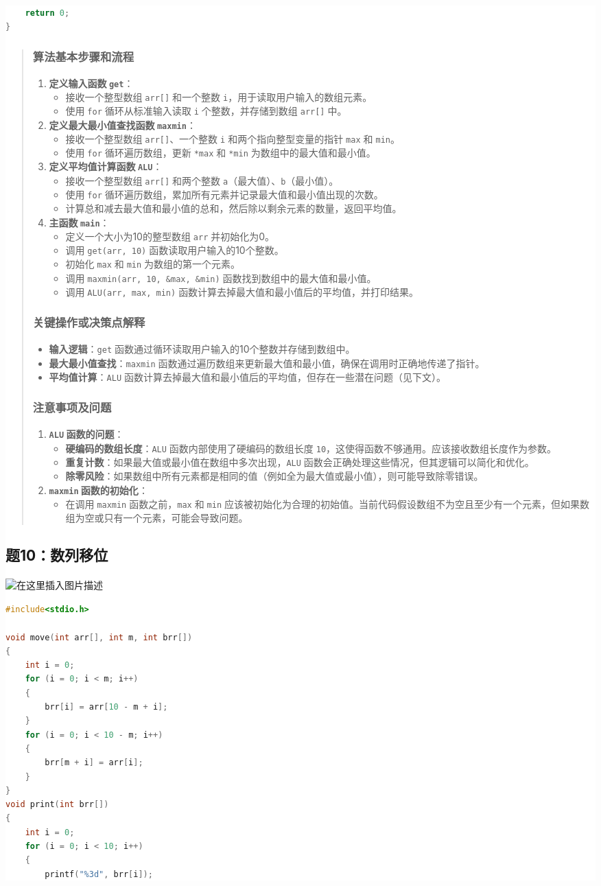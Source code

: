 ~~~c
	return 0;
}
~~~

> ### 算法基本步骤和流程
>
> 1. **定义输入函数 `get`**：
>    - 接收一个整型数组 `arr[]` 和一个整数 `i`，用于读取用户输入的数组元素。
>    - 使用 `for` 循环从标准输入读取 `i` 个整数，并存储到数组 `arr[]` 中。
> 2. **定义最大最小值查找函数 `maxmin`**：
>    - 接收一个整型数组 `arr[]`、一个整数 `i` 和两个指向整型变量的指针 `max` 和 `min`。
>    - 使用 `for` 循环遍历数组，更新 `*max` 和 `*min` 为数组中的最大值和最小值。
> 3. **定义平均值计算函数 `ALU`**：
>    - 接收一个整型数组 `arr[]` 和两个整数 `a`（最大值）、`b`（最小值）。
>    - 使用 `for` 循环遍历数组，累加所有元素并记录最大值和最小值出现的次数。
>    - 计算总和减去最大值和最小值的总和，然后除以剩余元素的数量，返回平均值。
> 4. **主函数 `main`**：
>    - 定义一个大小为10的整型数组 `arr` 并初始化为0。
>    - 调用 `get(arr, 10)` 函数读取用户输入的10个整数。
>    - 初始化 `max` 和 `min` 为数组的第一个元素。
>    - 调用 `maxmin(arr, 10, &max, &min)` 函数找到数组中的最大值和最小值。
>    - 调用 `ALU(arr, max, min)` 函数计算去掉最大值和最小值后的平均值，并打印结果。
>
> ### 关键操作或决策点解释
>
> - **输入逻辑**：`get` 函数通过循环读取用户输入的10个整数并存储到数组中。
> - **最大最小值查找**：`maxmin` 函数通过遍历数组来更新最大值和最小值，确保在调用时正确地传递了指针。
> - **平均值计算**：`ALU` 函数计算去掉最大值和最小值后的平均值，但存在一些潜在问题（见下文）。
>
> ### 注意事项及问题
>
> 1. **`ALU` 函数的问题**：
>    - **硬编码的数组长度**：`ALU` 函数内部使用了硬编码的数组长度 `10`，这使得函数不够通用。应该接收数组长度作为参数。
>    - **重复计数**：如果最大值或最小值在数组中多次出现，`ALU` 函数会正确处理这些情况，但其逻辑可以简化和优化。
>    - **除零风险**：如果数组中所有元素都是相同的值（例如全为最大值或最小值），则可能导致除零错误。
> 2. **`maxmin` 函数的初始化**：
>    - 在调用 `maxmin` 函数之前，`max` 和 `min` 应该被初始化为合理的初始值。当前代码假设数组不为空且至少有一个元素，但如果数组为空或只有一个元素，可能会导致问题。

## 题10：数列移位

![在这里插入图片描述](https://i-blog.csdnimg.cn/direct/83b2dcc81b2247e2aa85795fd8af0d69.png)


~~~c
#include<stdio.h>

void move(int arr[], int m, int brr[])
{
	int i = 0;
	for (i = 0; i < m; i++)
	{
		brr[i] = arr[10 - m + i];
	}
	for (i = 0; i < 10 - m; i++)
	{
		brr[m + i] = arr[i];
	}
}
void print(int brr[])
{
	int i = 0;
	for (i = 0; i < 10; i++)
	{
		printf("%3d", brr[i]);
~~~